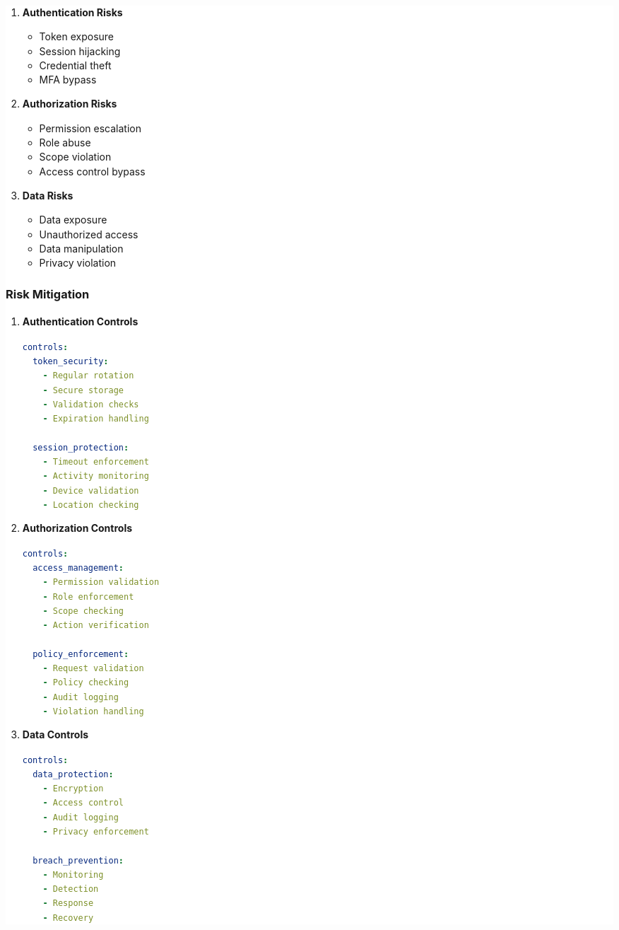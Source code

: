 1. **Authentication Risks**
   - Token exposure
   - Session hijacking
   - Credential theft
   - MFA bypass

2. **Authorization Risks**
   - Permission escalation
   - Role abuse
   - Scope violation
   - Access control bypass

3. **Data Risks**
   - Data exposure
   - Unauthorized access
   - Data manipulation
   - Privacy violation

### Risk Mitigation

1. **Authentication Controls**
   ```yaml
   controls:
     token_security:
       - Regular rotation
       - Secure storage
       - Validation checks
       - Expiration handling
     
     session_protection:
       - Timeout enforcement
       - Activity monitoring
       - Device validation
       - Location checking
   ```

2. **Authorization Controls**
   ```yaml
   controls:
     access_management:
       - Permission validation
       - Role enforcement
       - Scope checking
       - Action verification
     
     policy_enforcement:
       - Request validation
       - Policy checking
       - Audit logging
       - Violation handling
   ```

3. **Data Controls**
   ```yaml
   controls:
     data_protection:
       - Encryption
       - Access control
       - Audit logging
       - Privacy enforcement
     
     breach_prevention:
       - Monitoring
       - Detection
       - Response
       - Recovery
   ```